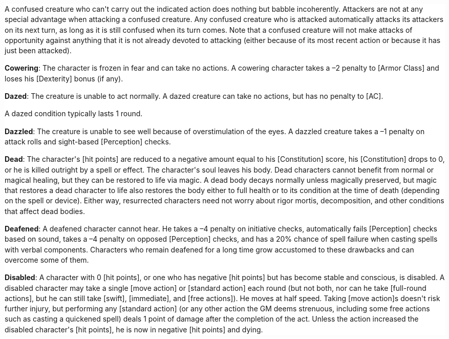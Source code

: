 A confused creature who can't carry out the indicated action does
nothing but babble incoherently. Attackers are not at any special
advantage when attacking a confused creature. Any confused
creature who is attacked automatically attacks its attackers on
its next turn, as long as it is still confused when its turn
comes. Note that a confused creature will not make attacks of
opportunity against anything that it is not already devoted to
attacking (either because of its most recent action or because it
has just been attacked).

**Cowering**: The character is frozen in fear and can take no
actions. A cowering character takes a –2 penalty to [Armor Class]
and loses his [Dexterity] bonus (if any).

**Dazed**: The creature is unable to act normally. A dazed
creature can take no actions, but has no penalty to [AC].

A dazed condition typically lasts 1 round.

**Dazzled**: The creature is unable to see well because of
overstimulation of the eyes. A dazzled creature takes a –1
penalty on attack rolls and sight-based [Perception] checks.

**Dead**: The character's [hit points] are reduced to a negative
amount equal to his [Constitution] score, his [Constitution]
drops to 0, or he is killed outright by a spell or effect. The
character's soul leaves his body. Dead characters cannot benefit
from normal or magical healing, but they can be restored to life
via magic. A dead body decays normally unless magically
preserved, but magic that restores a dead character to life also
restores the body either to full health or to its condition at
the time of death (depending on the spell or device). Either way,
resurrected characters need not worry about rigor mortis,
decomposition, and other conditions that affect dead bodies.

**Deafened**: A deafened character cannot hear. He takes a –4
penalty on initiative checks, automatically fails [Perception]
checks based on sound, takes a –4 penalty on opposed [Perception]
checks, and has a 20% chance of spell failure when casting spells
with verbal components. Characters who remain deafened for a long
time grow accustomed to these drawbacks and can overcome some of
them.

**Disabled**: A character with 0 [hit points], or one who has
negative [hit points] but has become stable and conscious, is
disabled. A disabled character may take a single [move action] or
[standard action] each round (but not both, nor can he take
[full-round actions], but he can still take [swift], [immediate],
and [free actions]). He moves at half speed.  Taking [move
action]s doesn't risk further injury, but performing any
[standard action] (or any other action the GM deems strenuous,
including some free actions such as casting a quickened spell)
deals 1 point of damage after the completion of the act. Unless
the action increased the disabled character's [hit points], he is
now in negative [hit points] and dying.
